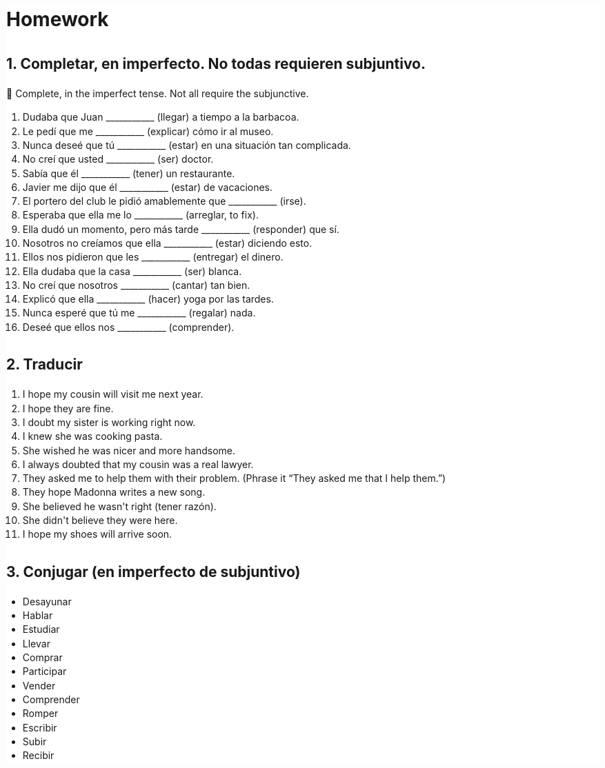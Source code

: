 # Homework

## 1. Completar, en imperfecto. No todas requieren subjuntivo.

💂 Complete, in the imperfect tense. Not all require the subjunctive.

1. Dudaba que Juan ___________ (llegar) a tiempo a la barbacoa.
2. Le pedí que me ___________ (explicar) cómo ir al museo.
3. Nunca deseé que tú ___________ (estar) en una situación tan complicada.
4. No creí que usted ___________ (ser) doctor.
5. Sabía que él ___________ (tener) un restaurante.
6. Javier me dijo que él ___________ (estar) de vacaciones.
7. El portero del club le pidió amablemente que ___________ (irse).
8. Esperaba que ella me lo ___________ (arreglar, to fix).
9. Ella dudó un momento, pero más tarde ___________ (responder) que sí.
10. Nosotros no creíamos que ella ___________ (estar) diciendo esto.
11. Ellos nos pidieron que les ___________ (entregar) el dinero.
12. Ella dudaba que la casa ___________ (ser) blanca.
13. No creí que nosotros ___________ (cantar) tan bien.
14. Explicó que ella ___________ (hacer) yoga por las tardes.
15. Nunca esperé que tú me ___________ (regalar) nada.
16. Deseé que ellos nos ___________ (comprender).

## 2. Traducir

1. I hope my cousin will visit me next year.
2. I hope they are fine.
3. I doubt my sister is working right now.
4. I knew she was cooking pasta.
5. She wished he was nicer and more handsome.
6. I always doubted that my cousin was a real lawyer.
7. They asked me to help them with their problem. (Phrase it “They asked me that I help them.”)
8. They hope Madonna writes a new song.
9. She believed he wasn't right (tener razón).
10. She didn't believe they were here.
11. I hope my shoes will arrive soon.

## 3. Conjugar (en imperfecto de subjuntivo)

- Desayunar
- Hablar
- Estudiar
- Llevar
- Comprar
- Participar
- Vender
- Comprender
- Romper
- Escribir
- Subir
- Recibir

